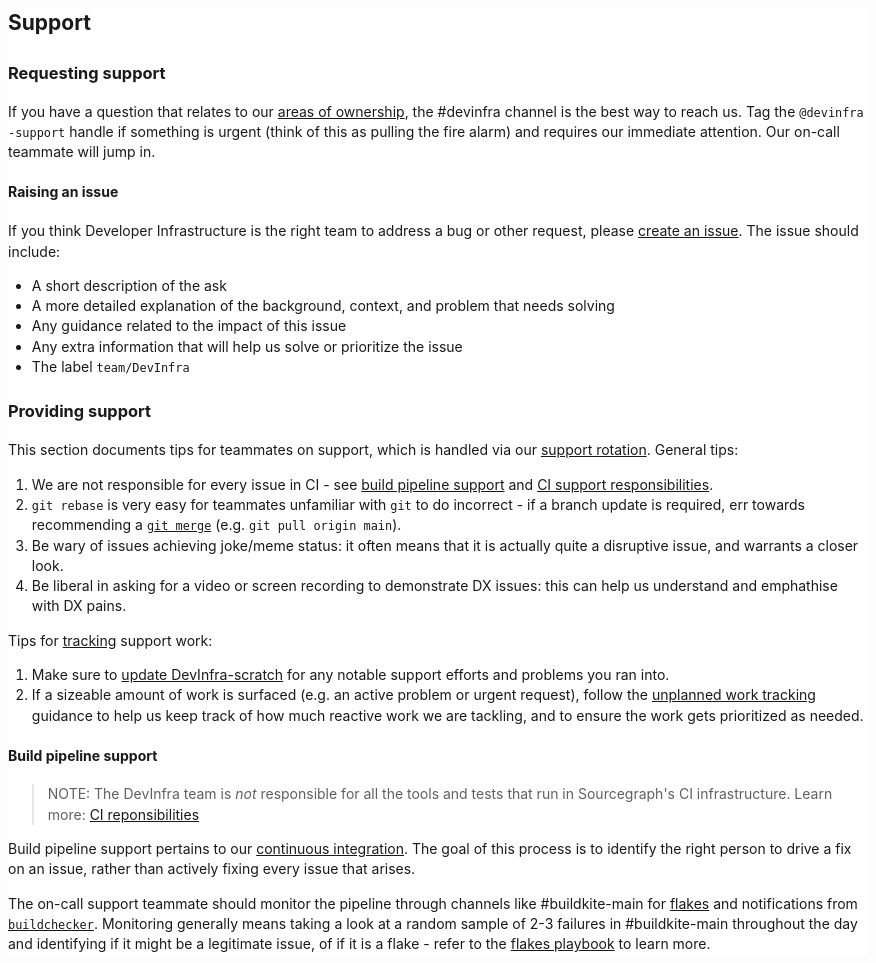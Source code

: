 ## Support

### Requesting support

If you have a question that relates to our [areas of ownership](../../dev/process/engineering_ownership.md), the #devinfra channel is the best way to reach us. Tag the `@devinfra-support` handle if something is urgent (think of this as pulling the fire alarm) and requires our immediate attention. Our on-call teammate will jump in.

#### Raising an issue

If you think Developer Infrastructure is the right team to address a bug or other request, please [create an issue](https://github.com/sourcegraph/sourcegraph/issues). The issue should include:

- A short description of the ask
- A more detailed explanation of the background, context, and problem that needs solving
- Any guidance related to the impact of this issue
- Any extra information that will help us solve or prioritize the issue
- The label `team/DevInfra`

### Providing support

This section documents tips for teammates on support, which is handled via our [support rotation](#support-rotation).
General tips:

1. We are not responsible for every issue in CI - see [build pipeline support](#build-pipeline-support) and [CI support responsibilities](#ci-support-responsibilities).
2. `git rebase` is very easy for teammates unfamiliar with `git` to do incorrect - if a branch update is required, err towards recommending a [`git merge`](https://git-scm.com/docs/git-merge) (e.g. `git pull origin main`).
3. Be wary of issues achieving joke/meme status: it often means that it is actually quite a disruptive issue, and warrants a closer look.
4. Be liberal in asking for a video or screen recording to demonstrate DX issues: this can help us understand and emphathise with DX pains.

Tips for [tracking](#tracking) support work:

1. Make sure to [update DevInfra-scratch](#DevInfra-scratch) for any notable support efforts and problems you ran into.
2. If a sizeable amount of work is surfaced (e.g. an active problem or urgent request), follow the [unplanned work tracking](#unplanned-work) guidance to help us keep track of how much reactive work we are tackling, and to ensure the work gets prioritized as needed.

#### Build pipeline support

> NOTE: The DevInfra team is _not_ responsible for all the tools and tests that run in Sourcegraph's CI infrastructure. Learn more: [CI reponsibilities](#ci-support-responsibilities)

Build pipeline support pertains to our [continuous integration](https://docs.sourcegraph.com/dev/background-information/continuous_integration). The goal of this process is to identify the right person to drive a fix on an issue, rather than actively fixing every issue that arises.

The on-call support teammate should monitor the pipeline through channels like #buildkite-main for [flakes](https://docs.sourcegraph.com/dev/background-information/testing_principles#flaky-tests) and notifications from [`buildchecker`](https://docs.sourcegraph.com/dev/background-information/continuous_integration#buildchecker).
Monitoring generally means taking a look at a random sample of 2-3 failures in #buildkite-main throughout the day and identifying if it might be a legitimate issue, of if it is a flake - refer to the [flakes playbook](../../dev/process/incidents/playbooks/ci.md#is-this-a-failure-or-a-flake) to learn more.
